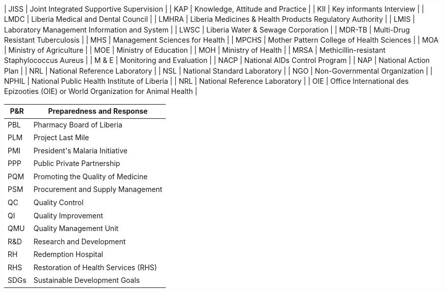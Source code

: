 | JISS    | Joint Integrated Supportive Supervision                                                     |
| KAP     | Knowledge, Attitude and Practice                                                            |
| KII     | Key informants Interview                                                                    |
| LMDC    | Liberia Medical and Dental Council                                                          |
| LMHRA   | Liberia Medicines & Health Products Regulatory Authority                                    |
| LMIS    | Laboratory Management Information and System                                                |
| LWSC    | Liberia Water & Sewage Corporation                                                          |
| MDR-TB  | Multi-Drug Resistant Tuberculosis                                                           |
| MHS     | Management Sciences for Health                                                              |
| MPCHS   | Mother Pattern College of Health Sciences                                                   |
| MOA     | Ministry of Agriculture                                                                     |
| MOE     | Ministry of Education                                                                       |
| MOH     | Ministry of Health                                                                          |
| MRSA    | Methicillin-resistant Staphylococcus Aureus                                                 |
| M & E   | Monitoring and Evaluation                                                                   |
| NACP    | National AIDs Control Program                                                               |
| NAP     | National Action Plan                                                                        |
| NRL     | National Reference Laboratory                                                               |
| NSL     | National Standard Laboratory                                                                |
| NGO     | Non-Governmental Organization                                                               |
| NPHIL   | National Public Health Institute of Liberia                                                 |
| NRL     | National Reference Laboratory                                                               |
| OIE     | Office  International  des  Epizooties  (OIE)  or  World  Organization  for  Animal  Health |

| P&R   | Preparedness and Response                                              |
|-------|------------------------------------------------------------------------|
| PBL   | Pharmacy Board of Liberia                                              |
| PLM   | Project Last Mile                                                      |
| PMI   | President's Malaria Initiative                                         |
| PPP   | Public Private Partnership                                             |
| PQM   | Promoting the Quality of Medicine                                      |
| PSM   | Procurement and Supply Management                                      |
| QC    | Quality Control                                                        |
| QI    | Quality Improvement                                                    |
| QMU   | Quality Management Unit                                                |
| R&D   | Research and Development                                               |
| RH    | Redemption Hospital                                                    |
| RHS   | Restoration of Health Services (RHS)                                   |
| SDGs  | Sustainable Development Goals                                          |